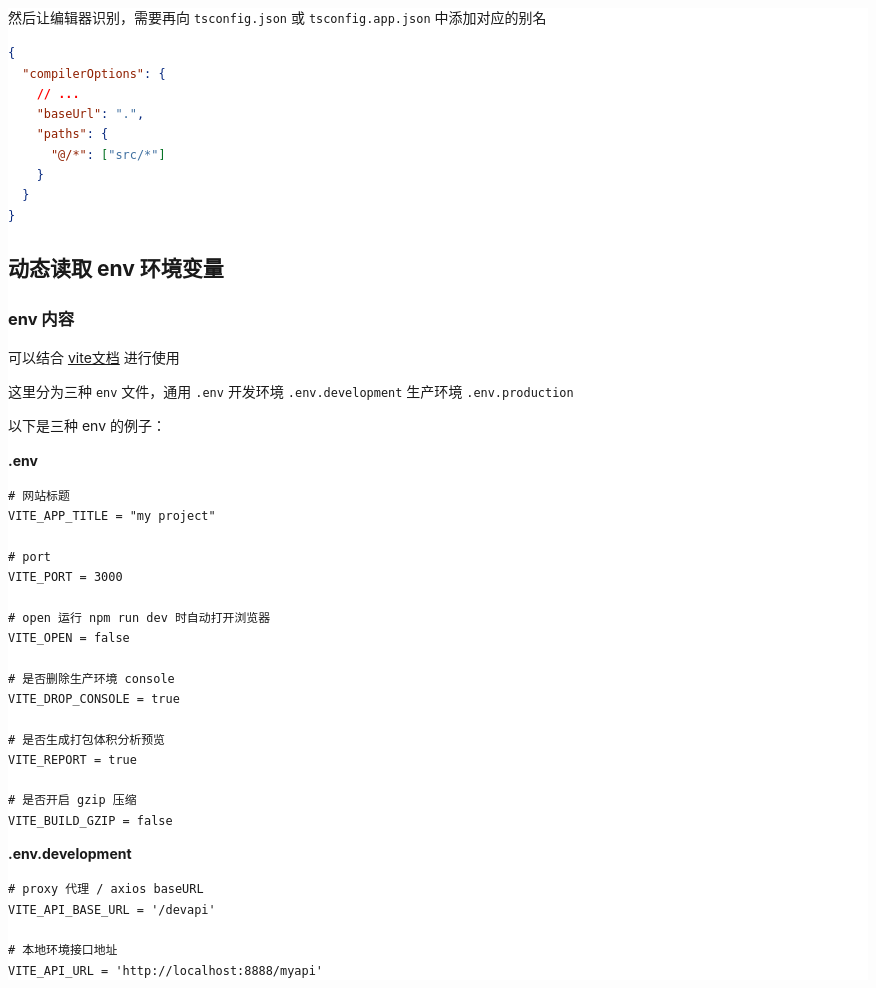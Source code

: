 然后让编辑器识别，需要再向 `tsconfig.json` 或 `tsconfig.app.json` 中添加对应的别名

```json
{
  "compilerOptions": {
    // ...
    "baseUrl": ".",
    "paths": {
      "@/*": ["src/*"]
    }
  }
}
```

## 动态读取 env 环境变量

### env 内容

可以结合 [vite文档](https://vitejs.dev/guide/env-and-mode.html) 进行使用

这里分为三种 `env` 文件，通用 `.env` 开发环境 `.env.development` 生产环境 `.env.production`

以下是三种 env 的例子：

**.env**

```.env
# 网站标题
VITE_APP_TITLE = "my project"

# port
VITE_PORT = 3000

# open 运行 npm run dev 时自动打开浏览器
VITE_OPEN = false

# 是否删除生产环境 console
VITE_DROP_CONSOLE = true

# 是否生成打包体积分析预览
VITE_REPORT = true

# 是否开启 gzip 压缩
VITE_BUILD_GZIP = false
```

**.env.development**

```.env.development
# proxy 代理 / axios baseURL
VITE_API_BASE_URL = '/devapi'

# 本地环境接口地址
VITE_API_URL = 'http://localhost:8888/myapi'
```
